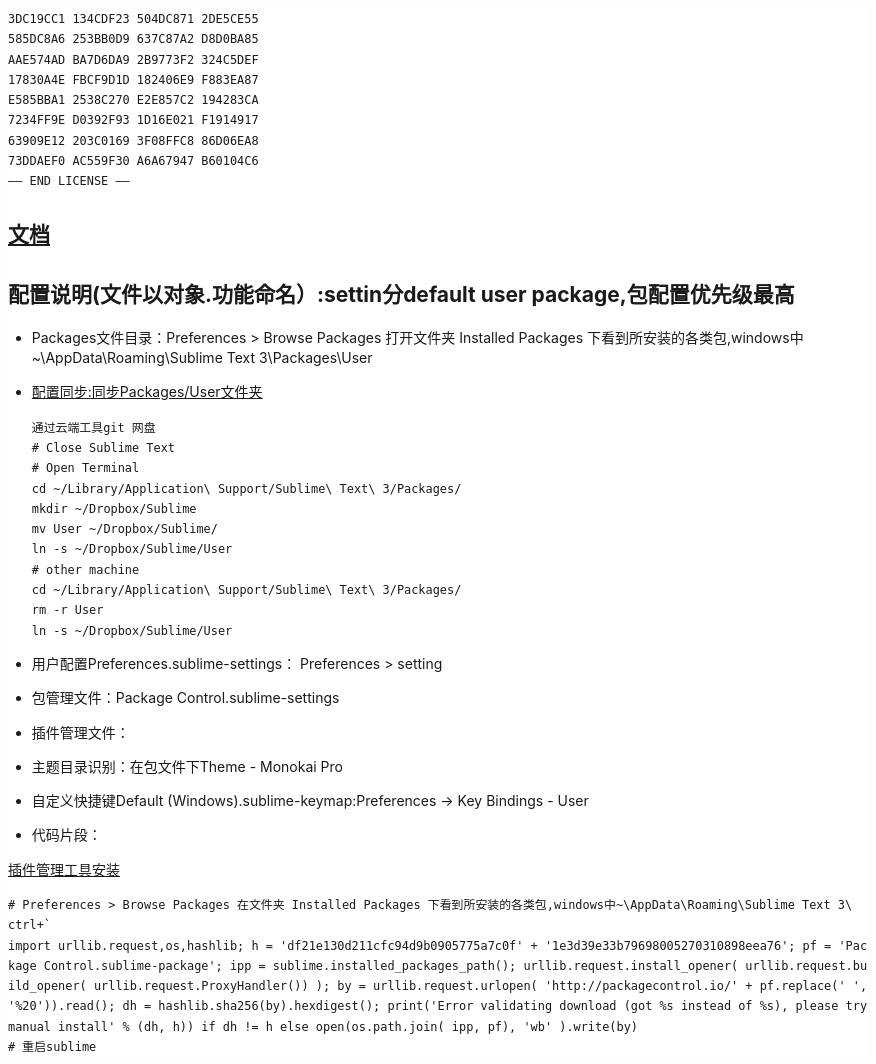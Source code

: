 ```
3DC19CC1 134CDF23 504DC871 2DE5CE55
585DC8A6 253BB0D9 637C87A2 D8D0BA85
AAE574AD BA7D6DA9 2B9773F2 324C5DEF
17830A4E FBCF9D1D 182406E9 F883EA87
E585BBA1 2538C270 E2E857C2 194283CA
7234FF9E D0392F93 1D16E021 F1914917
63909E12 203C0169 3F08FFC8 86D06EA8
73DDAEF0 AC559F30 A6A67947 B60104C6
—— END LICENSE ——
```

## [文档](http://www.sublimetext.com/docs/3/index.html)

## 配置说明(文件以对象.功能命名）:settin分default user package,包配置优先级最高

- Packages文件目录：Preferences > Browse Packages 打开文件夹 Installed Packages 下看到所安装的各类包,windows中~\AppData\Roaming\Sublime Text 3\Packages\User
- [配置同步:同步Packages/User文件夹](https://packagecontrol.io/docs/syncing)

  ```
  通过云端工具git 网盘
  # Close Sublime Text
  # Open Terminal
  cd ~/Library/Application\ Support/Sublime\ Text\ 3/Packages/
  mkdir ~/Dropbox/Sublime
  mv User ~/Dropbox/Sublime/
  ln -s ~/Dropbox/Sublime/User
  # other machine
  cd ~/Library/Application\ Support/Sublime\ Text\ 3/Packages/
  rm -r User
  ln -s ~/Dropbox/Sublime/User
  ```

- 用户配置Preferences.sublime-settings： Preferences > setting

- 包管理文件：Package Control.sublime-settings

- 插件管理文件：

- 主题目录识别：在包文件下Theme - Monokai Pro

- 自定义快捷键Default (Windows).sublime-keymap:Preferences -> Key Bindings - User
- 代码片段：

[插件管理工具安装](https://packagecontrol.io/installation)

```
# Preferences > Browse Packages 在文件夹 Installed Packages 下看到所安装的各类包,windows中~\AppData\Roaming\Sublime Text 3\
ctrl+`
import urllib.request,os,hashlib; h = 'df21e130d211cfc94d9b0905775a7c0f' + '1e3d39e33b79698005270310898eea76'; pf = 'Package Control.sublime-package'; ipp = sublime.installed_packages_path(); urllib.request.install_opener( urllib.request.build_opener( urllib.request.ProxyHandler()) ); by = urllib.request.urlopen( 'http://packagecontrol.io/' + pf.replace(' ', '%20')).read(); dh = hashlib.sha256(by).hexdigest(); print('Error validating download (got %s instead of %s), please try manual install' % (dh, h)) if dh != h else open(os.path.join( ipp, pf), 'wb' ).write(by)
# 重启sublime
```
